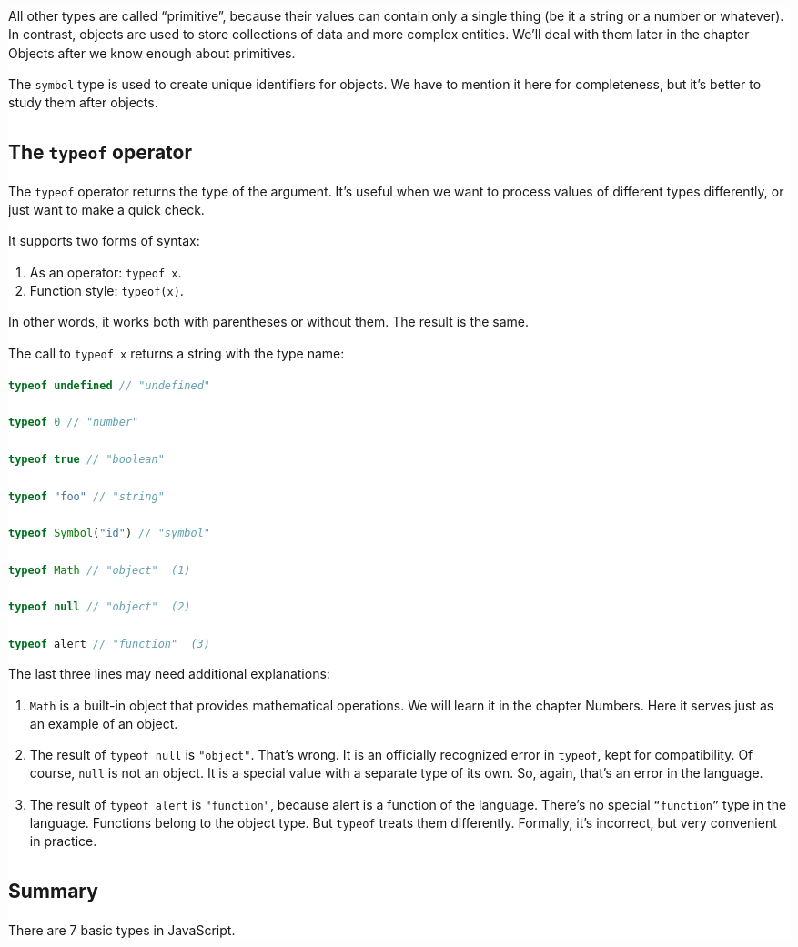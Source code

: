 All other types are called “primitive”, because their values can contain only a single thing (be it a string or a number or whatever). In contrast, objects are used to store collections of data and more complex entities. We’ll deal with them later in the chapter Objects after we know enough about primitives.

The `symbol` type is used to create unique identifiers for objects. We have to mention it here for completeness, but it’s better to study them after objects.

## The `typeof` operator

The `typeof` operator returns the type of the argument. It’s useful when we want to process values of different types differently, or just want to make a quick check.

It supports two forms of syntax:

1. As an operator: `typeof x`.
2. Function style: `typeof(x)`.

In other words, it works both with parentheses or without them. The result is the same.

The call to `typeof x` returns a string with the type name:

```javascript
typeof undefined // "undefined"

typeof 0 // "number"

typeof true // "boolean"

typeof "foo" // "string"

typeof Symbol("id") // "symbol"

typeof Math // "object"  (1)

typeof null // "object"  (2)

typeof alert // "function"  (3)
```

The last three lines may need additional explanations:

1. `Math` is a built-in object that provides mathematical operations. We will learn it in the chapter Numbers. Here it serves just as an example of an object.

2. The result of `typeof null` is `"object"`. That’s wrong. It is an officially recognized error in `typeof`, kept for compatibility. Of course, `null` is not an object. It is a special value with a separate type of its own. So, again, that’s an error in the language.

3. The result of `typeof alert` is `"function"`, because alert is a function of the language. There’s no special `“function”` type in the language. Functions belong to the object type. But `typeof` treats them differently. Formally, it’s incorrect, but very convenient in practice.

## Summary

There are 7 basic types in JavaScript.
